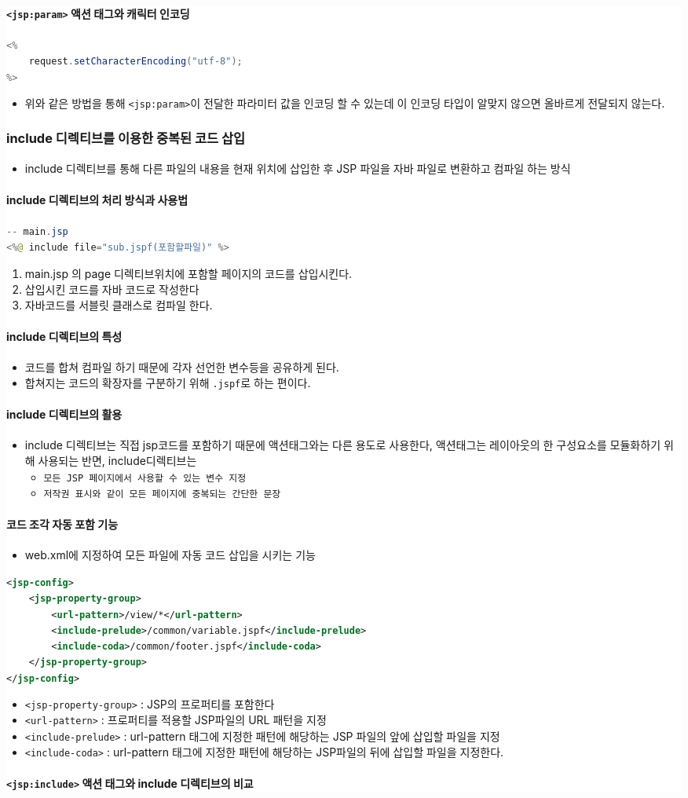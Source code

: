 #### `<jsp:param>` 액션 태그와 캐릭터 인코딩
```java
<% 
    request.setCharacterEncoding("utf-8");
%>
```
- 위와 같은 방법을 통해 `<jsp:param>`이 전달한 파라미터 값을 인코딩 할 수 있는데 이 인코딩 타입이 알맞지 않으면 올바르게 전달되지 않는다.


### include 디렉티브를 이용한 중복된 코드 삽입
- include 디렉티브를 통해 다른 파일의 내용을 현재 위치에 삽입한 후 JSP 파일을 자바 파일로 변환하고 컴파일 하는 방식

#### include 디렉티브의 처리 방식과 사용법

```java
-- main.jsp
<%@ include file="sub.jspf(포함할파일)" %>
```

1. main.jsp 의 page 디렉티브위치에 포함할 페이지의 코드를 삽입시킨다.
1. 삽입시킨 코드를 자바 코드로 작성한다
1. 자바코드를 서블릿 클래스로 컴파일 한다.

#### include 디렉티브의 특성
- 코드를 합쳐 컴파일 하기 때문에 각자 선언한 변수등을 공유하게 된다.
- 합쳐지는 코드의 확장자를 구분하기 위해 `.jspf`로 하는 편이다.


#### include 디렉티브의 활용
- include 디렉티브는 직접 jsp코드를 포함하기 때문에 액션태그와는 다른 용도로 사용한다, 액션태그는 레이아웃의 한 구성요소를 모듈화하기 위해 사용되는 반면, include디렉티브는 
    - `모든 JSP 페이지에서 사용할 수 있는 변수 지정`
    - `저작권 표시와 같이 모든 페이지에 중복되는 간단한 문장`

#### 코드 조각 자동 포함 기능
- web.xml에 지정하여 모든 파일에 자동 코드 삽입을 시키는 기능

```xml
<jsp-config>
    <jsp-property-group>
        <url-pattern>/view/*</url-pattern>
        <include-prelude>/common/variable.jspf</include-prelude>
        <include-coda>/common/footer.jspf</include-coda>
    </jsp-property-group>
</jsp-config>
```

- `<jsp-property-group>` : JSP의 프로퍼티를 포함한다
- `<url-pattern>` : 프로퍼티를 적용할 JSP파일의 URL 패턴을 지정
- `<include-prelude>` : url-pattern 태그에 지정한 패턴에 해당하는 JSP 파일의 앞에 삽입할 파일을 지정
- `<include-coda>` : url-pattern 태그에 지정한 패턴에 해당하는 JSP파일의 뒤에 삽입할 파일을 지정한다.


#### `<jsp:include>` 액션 태그와 include 디렉티브의 비교
